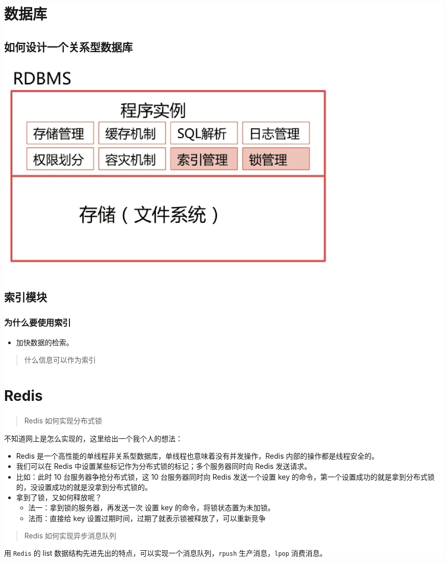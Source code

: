# 数据库

## 如何设计一个关系型数据库

<img src="img\image-20211112142709180.png">

## 索引模块

### 为什么要使用索引

- 加快数据的检索。

> 什么信息可以作为索引

# Redis

> Redis 如何实现分布式锁

不知道网上是怎么实现的，这里给出一个我个人的想法：

- Redis 是一个高性能的单线程非关系型数据库，单线程也意味着没有并发操作，Redis 内部的操作都是线程安全的。
- 我们可以在 Redis 中设置某些标记作为分布式锁的标记；多个服务器同时向 Redis 发送请求。
- 比如：此时 10 台服务器争抢分布式锁，这 10 台服务器同时向 Redis 发送一个设置 key 的命令，第一个设置成功的就是拿到分布式锁的，没设置成功的就是没拿到分布式锁的。
- 拿到了锁，又如何释放呢？
    - 法一：拿到锁的服务器，再发送一次 设置 key 的命令，将锁状态置为未加锁。
    - 法而：直接给 key 设置过期时间，过期了就表示锁被释放了，可以重新竞争

> Redis 如何实现异步消息队列

用 `Redis` 的 list 数据结构先进先出的特点，可以实现一个消息队列，`rpush` 生产消息，`lpop` 消费消息。
